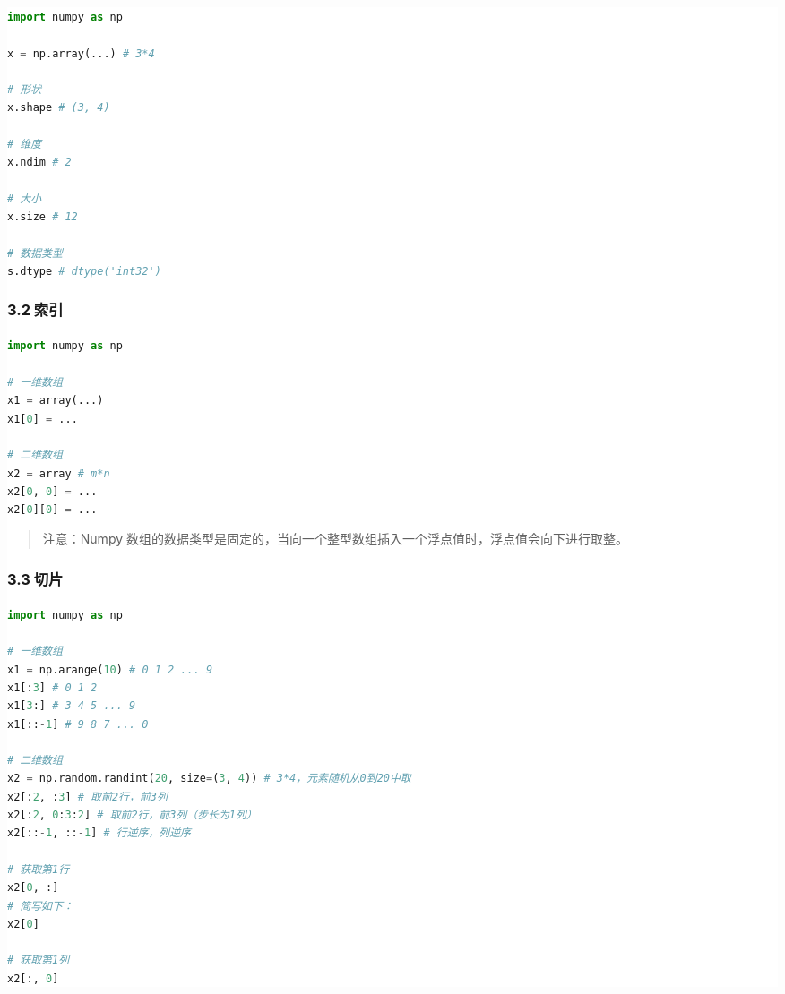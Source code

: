 ```python
import numpy as np

x = np.array(...) # 3*4

# 形状
x.shape # (3, 4)

# 维度
x.ndim # 2

# 大小
x.size # 12

# 数据类型
s.dtype # dtype('int32')
```

### 3.2  索引

```python
import numpy as np

# 一维数组
x1 = array(...)
x1[0] = ...

# 二维数组
x2 = array # m*n
x2[0, 0] = ...
x2[0][0] = ...
```

> 注意：Numpy 数组的数据类型是固定的，当向一个整型数组插入一个浮点值时，浮点值会向下进行取整。

### 3.3  切片

```python
import numpy as np

# 一维数组
x1 = np.arange(10) # 0 1 2 ... 9
x1[:3] # 0 1 2
x1[3:] # 3 4 5 ... 9
x1[::-1] # 9 8 7 ... 0

# 二维数组
x2 = np.random.randint(20, size=(3, 4)) # 3*4，元素随机从0到20中取
x2[:2, :3] # 取前2行，前3列
x2[:2, 0:3:2] # 取前2行，前3列（步长为1列）
x2[::-1, ::-1] # 行逆序，列逆序

# 获取第1行
x2[0, :]
# 简写如下：
x2[0]

# 获取第1列
x2[:, 0]
```
